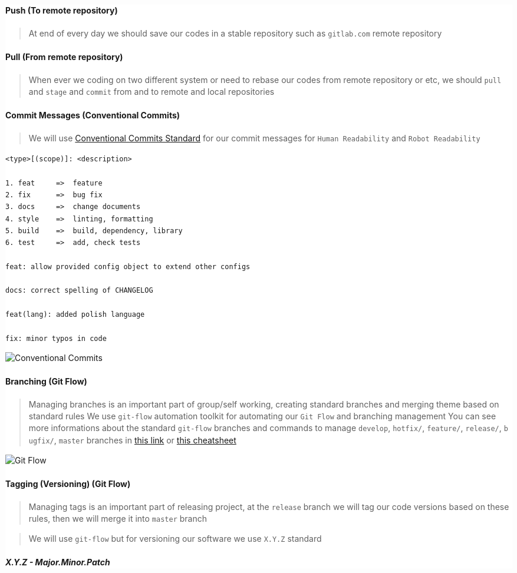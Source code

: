 #### Push (To remote repository)

> At end of every day we should save our codes in a stable repository such as `gitlab.com` remote repository

#### Pull (From remote repository)

> When ever we coding on two different system or need to rebase our codes from remote repository or etc, we should `pull` and `stage` and `commit` from and to remote and local repositories

#### Commit Messages (Conventional Commits)

> We will use [Conventional Commits Standard](https://www.conventionalcommits.org/en/v1.0.0-beta.2/) for our commit messages for `Human Readability` and `Robot Readability`

```code
<type>[(scope)]: <description>

1. feat     =>  feature
2. fix      =>  bug fix
3. docs     =>  change documents
4. style    =>  linting, formatting
5. build    =>  build, dependency, library
6. test     =>  add, check tests

feat: allow provided config object to extend other configs

docs: correct spelling of CHANGELOG

feat(lang): added polish language

fix: minor typos in code
```

![Conventional Commits](https://media.cheatography.com/storage/thumb/albelop_conventional-commits.750.jpg?last=1525346945)

#### Branching (Git Flow)

> Managing branches is an important part of group/self working, creating standard branches and merging theme based on standard rules
> We use `git-flow` automation toolkit for automating our `Git Flow` and branching management
> You can see more informations about the standard `git-flow` branches and commands to manage `develop`, `hotfix/`, `feature/`, `release/`, `bugfix/`, `master` branches in [this link](https://jeffkreeftmeijer.com/git-flow/) or [this cheatsheet](https://danielkummer.github.io/git-flow-cheatsheet/)

![Git Flow](https://nvie.com/img/git-model@2x.png)

#### Tagging (Versioning) (Git Flow)

> Managing tags is an important part of releasing project, at the `release` branch we will tag our code versions based on these rules, then we will merge it into `master` branch

> We will use `git-flow` but for versioning our software we use `X.Y.Z` standard

##### X.Y.Z - Major.Minor.Patch
